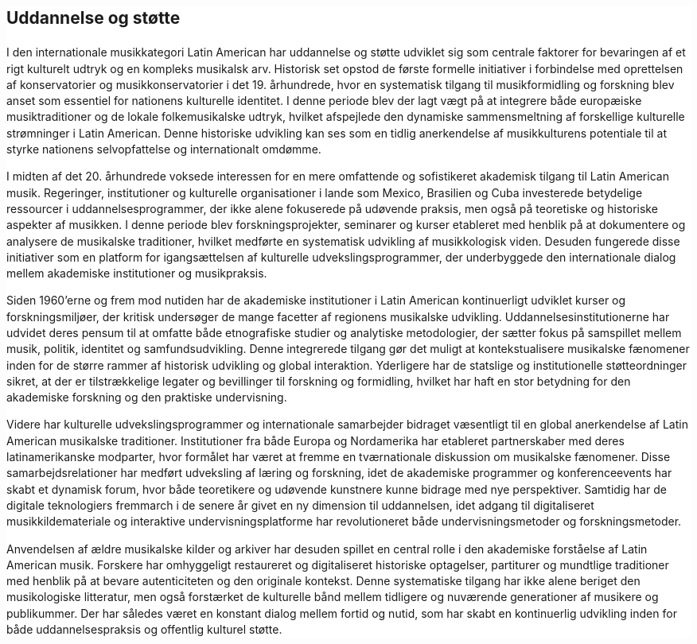 ## Uddannelse og støtte

I den internationale musikkategori Latin American har uddannelse og støtte udviklet sig som centrale
faktorer for bevaringen af et rigt kulturelt udtryk og en kompleks musikalsk arv. Historisk set
opstod de første formelle initiativer i forbindelse med oprettelsen af konservatorier og
musikkonservatorier i det 19. århundrede, hvor en systematisk tilgang til musikformidling og
forskning blev anset som essentiel for nationens kulturelle identitet. I denne periode blev der lagt
vægt på at integrere både europæiske musiktraditioner og de lokale folkemusikalske udtryk, hvilket
afspejlede den dynamiske sammensmeltning af forskellige kulturelle strømninger i Latin American.
Denne historiske udvikling kan ses som en tidlig anerkendelse af musikkulturens potentiale til at
styrke nationens selvopfattelse og internationalt omdømme.

I midten af det 20. århundrede voksede interessen for en mere omfattende og sofistikeret akademisk
tilgang til Latin American musik. Regeringer, institutioner og kulturelle organisationer i lande som
Mexico, Brasilien og Cuba investerede betydelige ressourcer i uddannelsesprogrammer, der ikke alene
fokuserede på udøvende praksis, men også på teoretiske og historiske aspekter af musikken. I denne
periode blev forskningsprojekter, seminarer og kurser etableret med henblik på at dokumentere og
analysere de musikalske traditioner, hvilket medførte en systematisk udvikling af musikkologisk
viden. Desuden fungerede disse initiativer som en platform for igangsættelsen af kulturelle
udvekslingsprogrammer, der underbyggede den internationale dialog mellem akademiske institutioner og
musikpraksis.

Siden 1960’erne og frem mod nutiden har de akademiske institutioner i Latin American kontinuerligt
udviklet kurser og forskningsmiljøer, der kritisk undersøger de mange facetter af regionens
musikalske udvikling. Uddannelsesinstitutionerne har udvidet deres pensum til at omfatte både
etnografiske studier og analytiske metodologier, der sætter fokus på samspillet mellem musik,
politik, identitet og samfundsudvikling. Denne integrerede tilgang gør det muligt at
kontekstualisere musikalske fænomener inden for de større rammer af historisk udvikling og global
interaktion. Yderligere har de statslige og institutionelle støtteordninger sikret, at der er
tilstrækkelige legater og bevillinger til forskning og formidling, hvilket har haft en stor
betydning for den akademiske forskning og den praktiske undervisning.

Videre har kulturelle udvekslingsprogrammer og internationale samarbejder bidraget væsentligt til en
global anerkendelse af Latin American musikalske traditioner. Institutioner fra både Europa og
Nordamerika har etableret partnerskaber med deres latinamerikanske modparter, hvor formålet har
været at fremme en tværnationale diskussion om musikalske fænomener. Disse samarbejdsrelationer har
medført udveksling af læring og forskning, idet de akademiske programmer og konferenceevents har
skabt et dynamisk forum, hvor både teoretikere og udøvende kunstnere kunne bidrage med nye
perspektiver. Samtidig har de digitale teknologiers fremmarch i de senere år givet en ny dimension
til uddannelsen, idet adgang til digitaliseret musikkildemateriale og interaktive
undervisningsplatforme har revolutioneret både undervisningsmetoder og forskningsmetoder.

Anvendelsen af ældre musikalske kilder og arkiver har desuden spillet en central rolle i den
akademiske forståelse af Latin American musik. Forskere har omhyggeligt restaureret og digitaliseret
historiske optagelser, partiturer og mundtlige traditioner med henblik på at bevare autenticiteten
og den originale kontekst. Denne systematiske tilgang har ikke alene beriget den musikologiske
litteratur, men også forstærket de kulturelle bånd mellem tidligere og nuværende generationer af
musikere og publikummer. Der har således været en konstant dialog mellem fortid og nutid, som har
skabt en kontinuerlig udvikling inden for både uddannelsespraksis og offentlig kulturel støtte.
